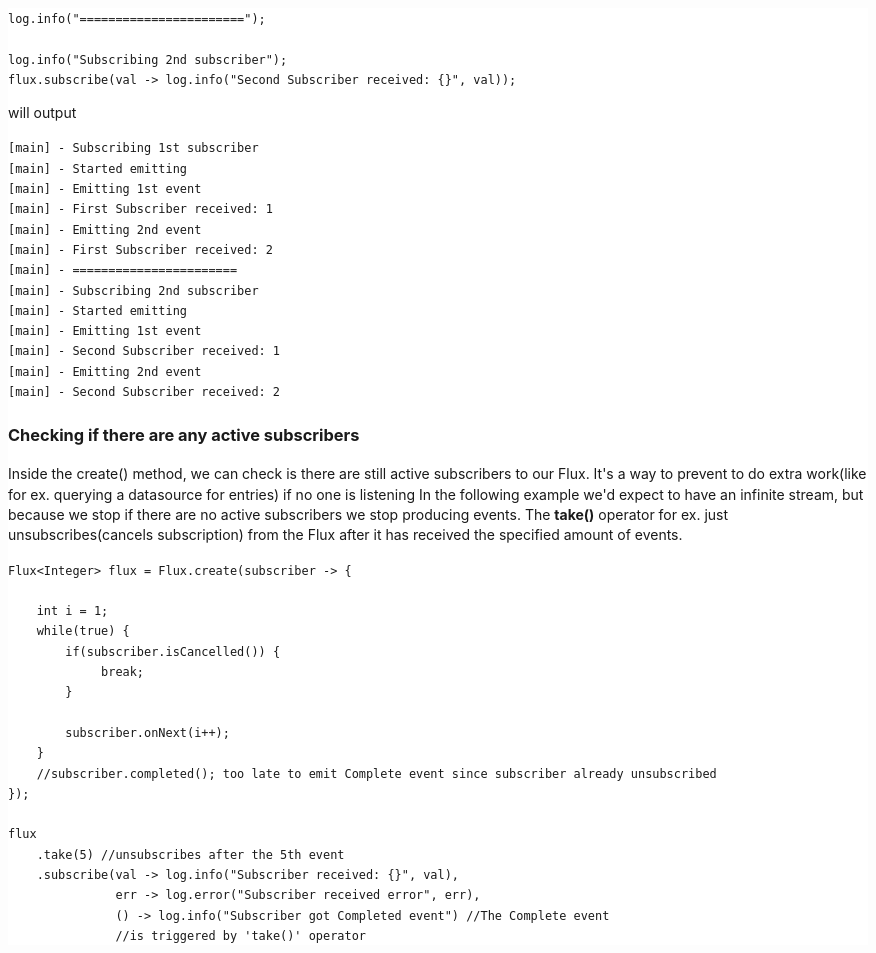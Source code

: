 ```
log.info("=======================");

log.info("Subscribing 2nd subscriber");
flux.subscribe(val -> log.info("Second Subscriber received: {}", val));
```

will output

```
[main] - Subscribing 1st subscriber
[main] - Started emitting
[main] - Emitting 1st event
[main] - First Subscriber received: 1
[main] - Emitting 2nd event
[main] - First Subscriber received: 2
[main] - =======================
[main] - Subscribing 2nd subscriber
[main] - Started emitting
[main] - Emitting 1st event
[main] - Second Subscriber received: 1
[main] - Emitting 2nd event
[main] - Second Subscriber received: 2
```

### Checking if there are any active subscribers 
Inside the create() method, we can check is there are still active subscribers to our Flux.
It's a way to prevent to do extra work(like for ex. querying a datasource for entries) if no one is listening
In the following example we'd expect to have an infinite stream, but because we stop if there are no active subscribers we stop producing events.
The **take()** operator for ex. just unsubscribes(cancels subscription) from the Flux after it has received the specified amount of events.

```
Flux<Integer> flux = Flux.create(subscriber -> {

    int i = 1;
    while(true) {
        if(subscriber.isCancelled()) {
             break;
        }

        subscriber.onNext(i++);
    }
    //subscriber.completed(); too late to emit Complete event since subscriber already unsubscribed
});

flux
    .take(5) //unsubscribes after the 5th event
    .subscribe(val -> log.info("Subscriber received: {}", val),
               err -> log.error("Subscriber received error", err),
               () -> log.info("Subscriber got Completed event") //The Complete event 
               //is triggered by 'take()' operator

```
